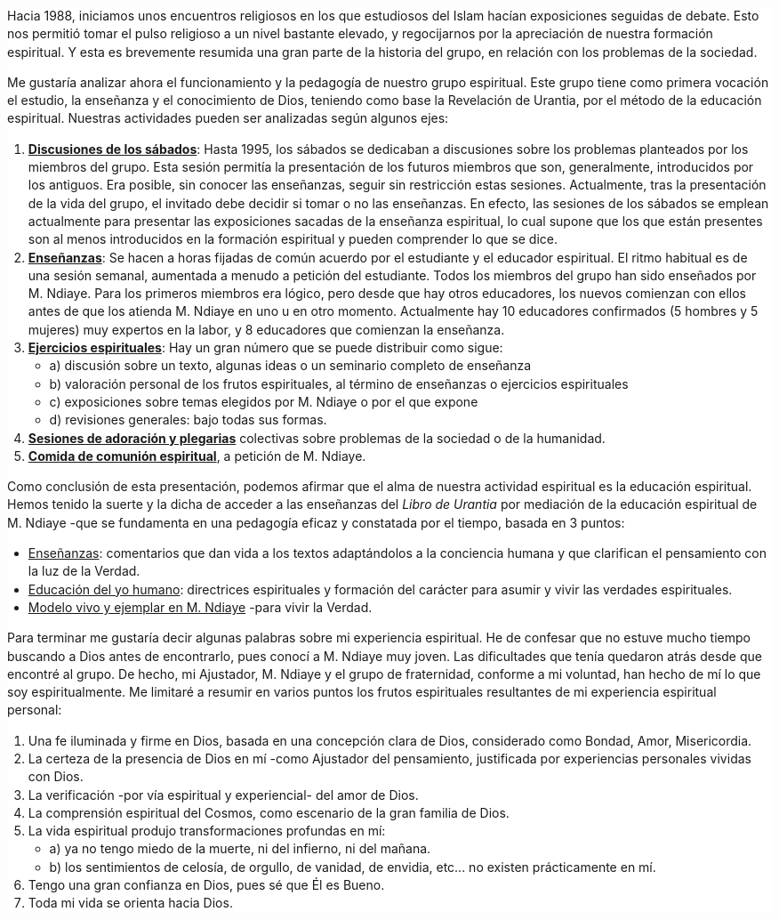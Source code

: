 Hacia 1988, iniciamos unos encuentros religiosos en los que estudiosos del Islam hacían exposiciones seguidas de debate. Esto nos permitió tomar el pulso religioso a un nivel bastante elevado, y regocijarnos por la apreciación de nuestra formación espiritual. Y esta es brevemente resumida una gran parte de la historia del grupo, en relación con los problemas de la sociedad.

Me gustaría analizar ahora el funcionamiento y la pedagogía de nuestro grupo espiritual. Este grupo tiene como primera vocación el estudio, la enseñanza y el conocimiento de Dios, teniendo como base la Revelación de Urantia, por el método de la educación espiritual. Nuestras actividades pueden ser analizadas según algunos ejes:

1. <ins><b>Discusiones de los sábados</b></ins>: Hasta 1995, los sábados se dedicaban a discusiones sobre los problemas planteados por los miembros del grupo. Esta sesión permitía la presentación de los futuros miembros que son, generalmente, introducidos por los antiguos. Era posible, sin conocer las enseñanzas, seguir sin restricción estas sesiones. Actualmente, tras la presentación de la vida del grupo, el invitado debe decidir si tomar o no las enseñanzas. En efecto, las sesiones de los sábados se emplean actualmente para presentar las exposiciones sacadas de la enseñanza espiritual, lo cual supone que los que están presentes son al menos introducidos en la formación espiritual y pueden comprender lo que se dice.
2. <ins><b>Enseñanzas</b></ins>: Se hacen a horas fijadas de común acuerdo por el estudiante y el educador espiritual. El ritmo habitual es de una sesión semanal, aumentada a menudo a petición del estudiante. Todos los miembros del grupo han sido enseñados por M. Ndiaye. Para los primeros miembros era lógico, pero desde que hay otros educadores, los nuevos comienzan con ellos antes de que los atienda M. Ndiaye en uno u en otro momento. Actualmente hay 10 educadores confirmados (5 hombres y 5 mujeres) muy expertos en la labor, y 8 educadores que comienzan la enseñanza.
3. <ins><b>Ejercicios espirituales</b></ins>: Hay un gran número que se puede distribuir como sigue:
   - a) discusión sobre un texto, algunas ideas o un seminario completo de enseñanza
   - b) valoración personal de los frutos espirituales, al término de enseñanzas o ejercicios espirituales
   - c) exposiciones sobre temas elegidos por M. Ndiaye o por el que expone
   - d) revisiones generales: bajo todas sus formas.
4. <b><ins>Sesiones de adoración y plegarias</b></ins> colectivas sobre problemas de la sociedad o de la humanidad.
5. <b><ins>Comida de comunión espiritual</b></ins>, a petición de M. Ndiaye.

Como conclusión de esta presentación, podemos afirmar que el alma de nuestra actividad espiritual es la educación espiritual. Hemos tenido la suerte y la dicha de acceder a las enseñanzas del _Libro de Urantia_ por mediación de la educación espiritual de M. Ndiaye -que se fundamenta en una pedagogía eficaz y constatada por el tiempo, basada en 3 puntos: 

* <ins>Enseñanzas</ins>: comentarios que dan vida a los textos adaptándolos a la conciencia humana y que clarifican el pensamiento con la luz de la Verdad.
* <ins>Educación del yo humano</ins>: directrices espirituales y formación del carácter para asumir y vivir las verdades espirituales.
* <ins>Modelo vivo y ejemplar en M. Ndiaye</ins> -para vivir la Verdad.

Para terminar me gustaría decir algunas palabras sobre mi experiencia espiritual. He de confesar que no estuve mucho tiempo buscando a Dios antes de encontrarlo, pues conocí a M. Ndiaye muy joven. Las dificultades que tenía quedaron atrás desde que encontré al grupo. De hecho, mi Ajustador, M. Ndiaye y el grupo de fraternidad, conforme a mi voluntad, han hecho de mí lo que soy espiritualmente. Me limitaré a resumir en varios puntos los frutos espirituales resultantes de mi experiencia espiritual personal:

1. Una fe iluminada y firme en Dios, basada en una concepción clara de Dios, considerado como Bondad, Amor, Misericordia.
2. La certeza de la presencia de Dios en mí -como Ajustador del pensamiento, justificada por experiencias personales vividas con Dios.
3. La verificación -por vía espiritual y experiencial- del amor de Dios.
4. La comprensión espiritual del Cosmos, como escenario de la gran familia de Dios.
5. La vida espiritual produjo transformaciones profundas en mí:
	- a) ya no tengo miedo de la muerte, ni del infierno, ni del mañana.
	- b) los sentimientos de celosía, de orgullo, de vanidad, de envidia, etc... no existen prácticamente en mí.
6. Tengo una gran confianza en Dios, pues sé que Él es Bueno.
7. Toda mi vida se orienta hacia Dios.